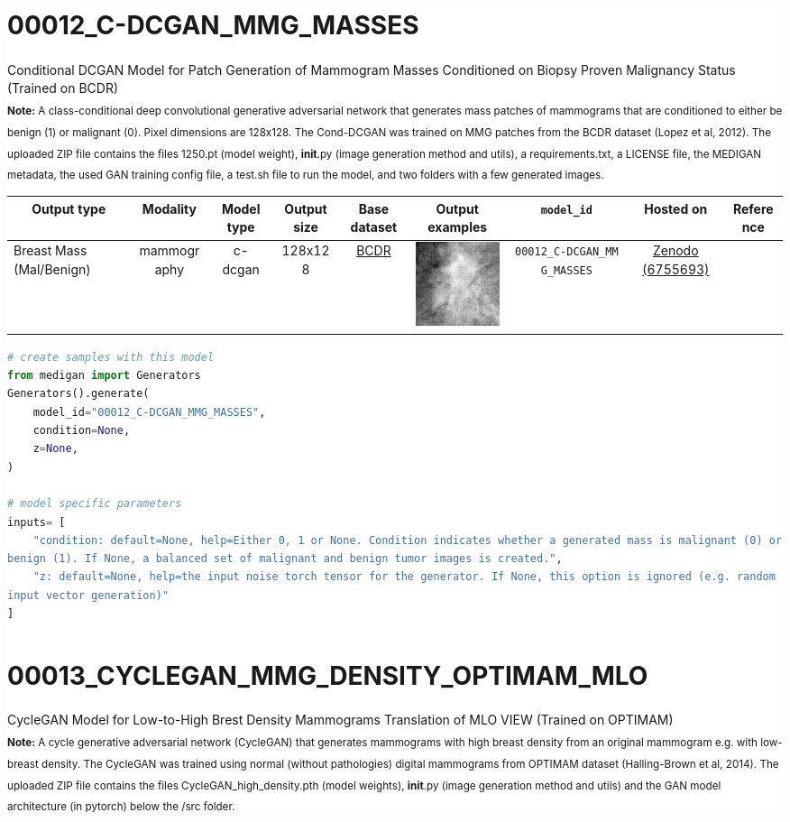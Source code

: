 
# 00012_C-DCGAN_MMG_MASSES

Conditional DCGAN Model for Patch Generation of Mammogram Masses Conditioned on Biopsy Proven Malignancy Status (Trained on BCDR) \
<sub> **Note:** A class-conditional deep convolutional generative adversarial network that generates mass patches of mammograms that are conditioned to either be benign (1) or malignant (0). Pixel dimensions are 128x128. The Cond-DCGAN was trained on MMG patches from the BCDR dataset (Lopez et al, 2012). The uploaded ZIP file contains the files 1250.pt (model weight), __init__.py (image generation method and utils), a requirements.txt, a LICENSE file, the MEDIGAN metadata, the used GAN training config file, a test.sh file to run the model, and two folders with a few generated images. </sub>


| Output type                     |  Modality   |      Model type     |   Output size    |  Base dataset   |     Output examples       |    `model_id`      |  Hosted on   |  Reference  |
|-----------------------------|:--------:|:-------------:|:--------:|:------------:|:------:|:------:|:------:|:------:|
|  Breast Mass (Mal/Benign)     |   mammography   |    c-dcgan      |  128x128  |     [BCDR](https://bcdr.eu/information/about)      | ![sample](_static/samples/00012.png) |  `00012_C-DCGAN_MMG_MASSES`  | [Zenodo (6755693)](https://doi.org/10.5281/zenodo.6818095)  | | 

```python
# create samples with this model
from medigan import Generators
Generators().generate(
    model_id="00012_C-DCGAN_MMG_MASSES",
    condition=None,
    z=None,
)

# model specific parameters
inputs= [
    "condition: default=None, help=Either 0, 1 or None. Condition indicates whether a generated mass is malignant (0) or benign (1). If None, a balanced set of malignant and benign tumor images is created.",
    "z: default=None, help=the input noise torch tensor for the generator. If None, this option is ignored (e.g. random input vector generation)"
]
```


# 00013_CYCLEGAN_MMG_DENSITY_OPTIMAM_MLO

CycleGAN Model for Low-to-High Brest Density Mammograms Translation of MLO VIEW (Trained on OPTIMAM) \
<sub> **Note:** A cycle generative adversarial network (CycleGAN) that generates mammograms with high breast density from an original mammogram e.g. with low-breast density. The CycleGAN was trained using normal (without pathologies) digital mammograms from OPTIMAM dataset (Halling-Brown et al, 2014). The uploaded ZIP file contains the files CycleGAN_high_density.pth (model weights), __init__.py (image generation method and utils) and the GAN model architecture (in pytorch) below the /src folder. </sub>
